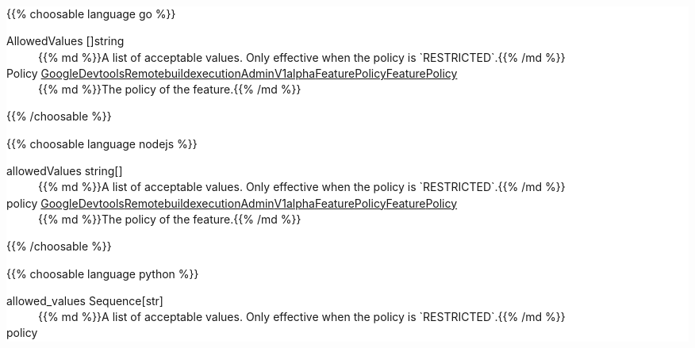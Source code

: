 {{% choosable language go %}}
<dl class="resources-properties"><dt class="property-optional"
            title="Optional">
        <span id="allowedvalues_go">
<a href="#allowedvalues_go" style="color: inherit; text-decoration: inherit;">Allowed<wbr>Values</a>
</span>
        <span class="property-indicator"></span>
        <span class="property-type">[]string</span>
    </dt>
    <dd>{{% md %}}A list of acceptable values. Only effective when the policy is `RESTRICTED`.{{% /md %}}</dd><dt class="property-optional"
            title="Optional">
        <span id="policy_go">
<a href="#policy_go" style="color: inherit; text-decoration: inherit;">Policy</a>
</span>
        <span class="property-indicator"></span>
        <span class="property-type"><a href="#googledevtoolsremotebuildexecutionadminv1alphafeaturepolicyfeaturepolicy">Google<wbr>Devtools<wbr>Remotebuildexecution<wbr>Admin<wbr>V1alpha<wbr>Feature<wbr>Policy<wbr>Feature<wbr>Policy</a></span>
    </dt>
    <dd>{{% md %}}The policy of the feature.{{% /md %}}</dd></dl>
{{% /choosable %}}

{{% choosable language nodejs %}}
<dl class="resources-properties"><dt class="property-optional"
            title="Optional">
        <span id="allowedvalues_nodejs">
<a href="#allowedvalues_nodejs" style="color: inherit; text-decoration: inherit;">allowed<wbr>Values</a>
</span>
        <span class="property-indicator"></span>
        <span class="property-type">string[]</span>
    </dt>
    <dd>{{% md %}}A list of acceptable values. Only effective when the policy is `RESTRICTED`.{{% /md %}}</dd><dt class="property-optional"
            title="Optional">
        <span id="policy_nodejs">
<a href="#policy_nodejs" style="color: inherit; text-decoration: inherit;">policy</a>
</span>
        <span class="property-indicator"></span>
        <span class="property-type"><a href="#googledevtoolsremotebuildexecutionadminv1alphafeaturepolicyfeaturepolicy">Google<wbr>Devtools<wbr>Remotebuildexecution<wbr>Admin<wbr>V1alpha<wbr>Feature<wbr>Policy<wbr>Feature<wbr>Policy</a></span>
    </dt>
    <dd>{{% md %}}The policy of the feature.{{% /md %}}</dd></dl>
{{% /choosable %}}

{{% choosable language python %}}
<dl class="resources-properties"><dt class="property-optional"
            title="Optional">
        <span id="allowed_values_python">
<a href="#allowed_values_python" style="color: inherit; text-decoration: inherit;">allowed_<wbr>values</a>
</span>
        <span class="property-indicator"></span>
        <span class="property-type">Sequence[str]</span>
    </dt>
    <dd>{{% md %}}A list of acceptable values. Only effective when the policy is `RESTRICTED`.{{% /md %}}</dd><dt class="property-optional"
            title="Optional">
        <span id="policy_python">
<a href="#policy_python" style="color: inherit; text-decoration: inherit;">policy</a>
</span>
